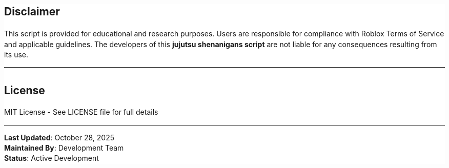 
## Disclaimer

This script is provided for educational and research purposes. Users are responsible for compliance with Roblox Terms of Service and applicable guidelines. The developers of this **jujutsu shenanigans script** are not liable for any consequences resulting from its use.

---

## License

MIT License - See LICENSE file for full details

---

**Last Updated**: October 28, 2025  
**Maintained By**: Development Team  
**Status**: Active Development
```
